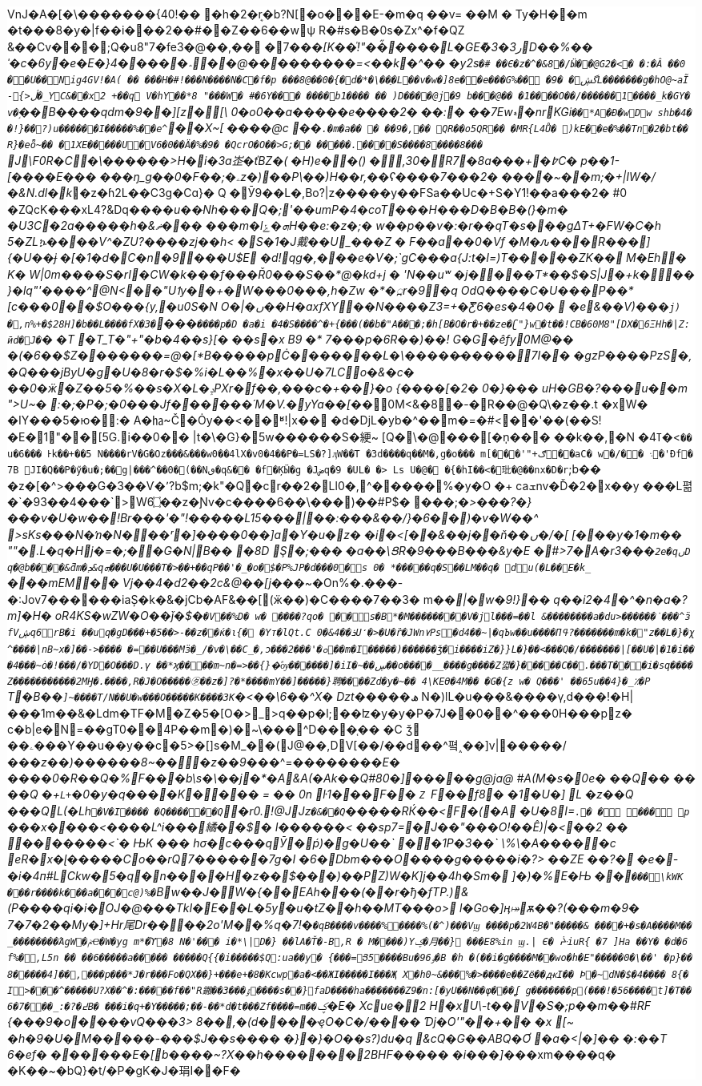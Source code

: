 VnЈ�A�[�\�������{40!�� �h�2�ܷr�b?N[�o���E-�m�q ��v= ��M � Ty�H��m �t���8�y�|f��i���2��#��Z��6��wѱ R�#s�B�0s�Zx^�f�QZ &��Cv���;Q�u8"7�fe3�@��,�� �7���*[K��֘!"��̋����L�GEޫ�ر3�3D��%��ˈ�c�6y�e�E�}؞�����4��@���������=<��k�^�� �y2s`�# ��Є�z�^�&8�/Ӹ��@G2�<� �:�Â ��0 ��U��Nig4GV!�A( �� ���H�#!���N����N�C�f�p ���8@��0�{�d�*�\��ֵ�L��v�w�]8e��e���G%�� �گڜ� �9L�������g�hO@~aĨ-{>ڷ�_YC&��x2 +��q V�hY��*8 "���W� #�6Y��� ����b1���� �� )D����@j�9 b���@�� �1����O��/������1����_k�GY�v�ٟ`��*B����qdm�9��][z�[\ 0�o0��a�����e����2� ��:� ��7Ewޑ�nrKGi`��*Α�Ð�wDw  shb�4��!}��?)u������I�����%��e^`��X~[ ����@c  ��`.�m�a�� � ��9�,�� QR��o5QR�� �MR{L4Ů� )kE��e�%��Tn�2�bt��R}�eȭ~�� �1XE�����U�V6�0��Ä�%�9� �QcrO�O��>G;�� �����.����S����8����8���` J\F0R�C�\������>H�i�3a峜�ťBZ�( �H)e��() �,30�R7�8*a���+�߈C� p��1-[����E��� ���ŋ_g��0�F��;�ۦz� )��P\��)H��r,��ʕ����7���2� ����~��m;�+|IW�/�&N.dl�k*�z�ɦ2L��C3g�C ɑ}� Q �Ӯ9��L�,Bo?|z�����y��FSa��Uc�+S�Y1!��a���2� #0 �ZQcK���xL4?&Dq�*���u��ּNh���Q�;'��umP�4�coT���H���D�B�B�(}�m� �U3C�2a�����h�&ޡ��� ���m�lܗ�ݺΗ��e:�z�;� w��p��v�:�r��qT�s���gΔT+�FW�C�h 5�ZLኴ����V^�ZU?����zj��h< �S�1�J戴��U_���Z  � F��a��0�Vf �M�ԉ���R���]{�U��ɉ �[�1�d�C�n*�_9���U$E �d!qg�,���e�V�;`gC���a{J:t�l=)T��׵���ZK�� M�Eh� K� W|0m����S�rI�CW�k���f��� Ř0���S��*@�kd+j � 'N��uʷ �j����Ƭ*��$�S|J�+k��� }�lq"'����^@N<��"Uߗy��+�W���0���,h�Zw �*�߽r�9�q ОdQ����C�U���P��*[c���0��$O���{y,�u0S�N O�|�ں��H�axfXY��N����Z3=+�ޫƸ6�es�4�0� \ �e&��V)���`j)�,n%+�$28H]�b��L����fX�3�`���`����p�D  �a�i �4�S����^�+{���(��b�"A���;�h[B�O�r�+��ze�ʗ"}w�t��!CB�60M8"[DX�6ΞHh�|Z:ӣd�J�`� �T �T_T�"+"�b �4��s}[� ��s�x B9 �* 7� ��p�6R��)��! G�G�êfy0M@�� �(�6��$Z�������=@�[*B�����pĊ�������L�\�����̷�����7I�� �gzP����PzS�, �Q���jByU�g�U�8�r�$�%i�L��%�x��U�7LCٔo�&�c� ��0�ӝ�Z��5�%��s�X�L�ݚPXr�f��,��� c�+��}�o {����[�2� 0�}��� uH�GB�?���u��m ">U~� :�;�P�;�0���Jf������´M�V.�yYa��[� _�0M<&�8׸ �-�R��@�Q\�z��.t �xW� �IY���5�ю�:� A�㏊~Č�Ȯy��<��ʶ!|x�� �d�DjL�yb�^��m�=�#<��'��(��S!�E�1"��[5G.i��0�� |t�\�G}�5w������S�綆~ [Q�\�@���[ْ�n̩��� ��k��,�N �4ߠ�<`��u�6��� Ͱk��+��5 N����rV�G�Oz���&���w0��4lX�v0�4��P�=LS�?]ӆW��T �3d����q��M�,g�o��� m[���'"+ګ��aC� w�/�� ܈�'Ɖf� 7B JI�Q��P�ӳ�u�;��g|���^��0�(��Nٯ�q&�� �f�ĶӸ�g �Jضq�9 �UL� �> Ls U�@� �{�hI��<�玭�@��nx�D�r`;b�� �z�[�^>���G�3��Ѵ�՚?b$m;�k"�Q�cr��2�Ll0�,^�����%�y�O �+ caܫnv�Ď�2�x��y ���L펾�`�93��4���`>W6۝��z�Ɲv�c����6��\���)��#P$� ���;_�>���?�}���v�U�w��!Br���'�"!�����L15���|��:���&��/}�6��)�v�W��^ >sKs���N�ŉ�N���ʳ�]����0��]a�Y�u�z� �i�<[��&��j��ň��ں�/�[ [���y�1�m�� ""�.L�q�H j�=�;��G�N|B�� �8D Ş�;��� �a��\ՑR�9���B���&y�E �#>7�A�r3���`2e�qںDq�@b����&ƌm�ܕ&qܗ���U�U���T�>��+��qP��'�_�o�$�P%JP�d���0�s 0� *�����q�S��LM��q� du(�L��E�k_`���mEM�� Vj��4�d2��2c&@��[j�_��~�On%�.���-�:Jov7������iaȘ�k�&�jCb�AF&��[(ӝ��)�C����7��3� m�� _ |�w�9 !}�� q��i2�4�^�n�a�?m]�H� oR4KS�wZW�O��ǰ�$�`�V��%D� w� �݁���?qo� ��s�B*�M��������V�jl���=��l &��������a�du>����� �̇���^ӟfVڜq6rB�i ��uq�gD���+�5��>-��z��ќ�ι{� �Yт�lQt.C ܪ��4&�0U̒�>�U�ȑ�JWn٧Ps�d4��~|�qЪw��u����Пߟ?�������m�k�"z��L�}�χ^����|nB~x�]��->���� �=��U���Mӟ�_/�v�\��C_�,ͻ���ߋ�'���2��m�I�����)��۟����ǯ�i����iZ�}}L�}��<���Q�/�������|[��U�|�1�i���4���~ȯ�!���/�YD�O���D.ү ��*ϗ����m~n�=>��{}�ͣѹ��ܻ����]�iI�~��ڛ��o����__����g����Z껿�}�����C��.���T���i�sq����Z�����������2MӇ�.����,R�J�O�����㋟��z�]?�*����mY��]�����}聘����Zd�y�~�� 4\KEϴ�4M�� �G�{z ԝ� Q���' ��65u��4}�_٪�P`T�B��`]~����T/N��U�w���O�����K����3K`�<��\6��^X� Dzt�����ھ_ N�)lL�u���&����γ,d���!�H|���1m��&�Ldm�TF�M�Z�5�[O�>_>q��p�l;��ʫ�y�y�P�7J��0��^���0H���pz� c�b|e�N׭=��gT0��4P��m�)�~\���^D���̜�� �C ǯ ��ۦ���Y��u��y��c�5>�[]s�M_��(J@��,DV[��/��d��^폌˰��]v|�����/��_�z��)������8~���z��9�_��^=�_�������E� ����0�R��Q�%F���b\s�\��j�*�A&A(�Ak��Q#80�]�����g@ja@ #A(M�s�0e� ��Q�� �� ��Q �+`L+`�*0�y�q����K��\�� = �� 0n ŀ1���F�� `Z `F��f8͙ � �1�U�] L �z��Q ���QL(�Lh`�V�I���� �Q������Q`�r0.!@JJz`� &��Q`���� �RЌ��<F�(�A �U�8I=`.� � ��� p`���x����<����L^i���繘��$� I������< ��sp7=�J��"���O!��Ê)|�<��2 �� �������<`� ЊK ��� hσ�c���qӮ�ṕ)�g�U��` ��1P�3��` \%\�A�����c eR�x� ɭ�����C۝o��rQ7������7g�I �6�Dbm���O����g�����i�?> ��ZE ��?� �e�-�i�4п#LCkw�5�q�n����H�z��$���)��PZ)W�K]j��4h�Sm� ]�)�%E�Њ ��`���\kWK���r����k���a���c@)%�`Bw��J�W�{��\EAh���(��r�ђ�fTP.)&(P����qi�i�OJ�@���TkI�E��L�5y�u�tZ��h��MT���o> l�Go�]ӊ⤅ѫ��?(���m�9� 7�7�2��My�]+Hr尾Dr����2o'M��%q�7!�`�qB����v����%����%(�^)���Vϣ ����p�2W4B�"�����& ����+�s�A����M��_��������ΆgW�ݥҼ�W�yg m*�ϓ�8 N�'��� i�*\|D�} ��lA�Ť�-B,R � M����)Yؼ�⽉��} ���E8%in ϣ.| Є� ᔴiuR{ �7 ]Ha ��Y� �d�6f%�,L5n �� ��6�����a����� �����Q{{�i�����$Q:ua��y� {���=Յ5����Bu�96ۏ�B �h �(��i�g����M��wo�h�E"�����0�\��' �p}��8�����4]��,���p���*J�r���Fο�QX��}+���e+�8�Kcwp�a�<��ЖI�����I���Җ X�h0~&���%�>����e��Zё��ԫI�� Ϸ�~dN�$�4���� 8{�I>���^�����U?X��^�:�����f��"R䥕��ٷ���3����s��}faD����ha�������Z9�n:[�yU��N��φ���ʆ g�������p(���!�56����t]�T��6�7���_:�?�߄ B� ���i�q+�Y�����;��-��*d�t���Zf����=m��`ؼ�E� Xcue�2 H�xU\\-t��V�S�;p��m��#RF {���9�o����vQ���3> 8��,�(d����ҿO�C�/���� Ɗj�O'"��+�� �x [~ �h�9�U�M�����-���$J��s���� �}ؚ�}�O��s?)du�q &cQ�G��ABQ�Ơ �a�<|�]�� �:��T 6�ef� ��� ���E�[b����~?X��h������*�2BHF����� �i���]_���xm����q� �K��~�bQ}�t/�P�gK�J�琄I��F�